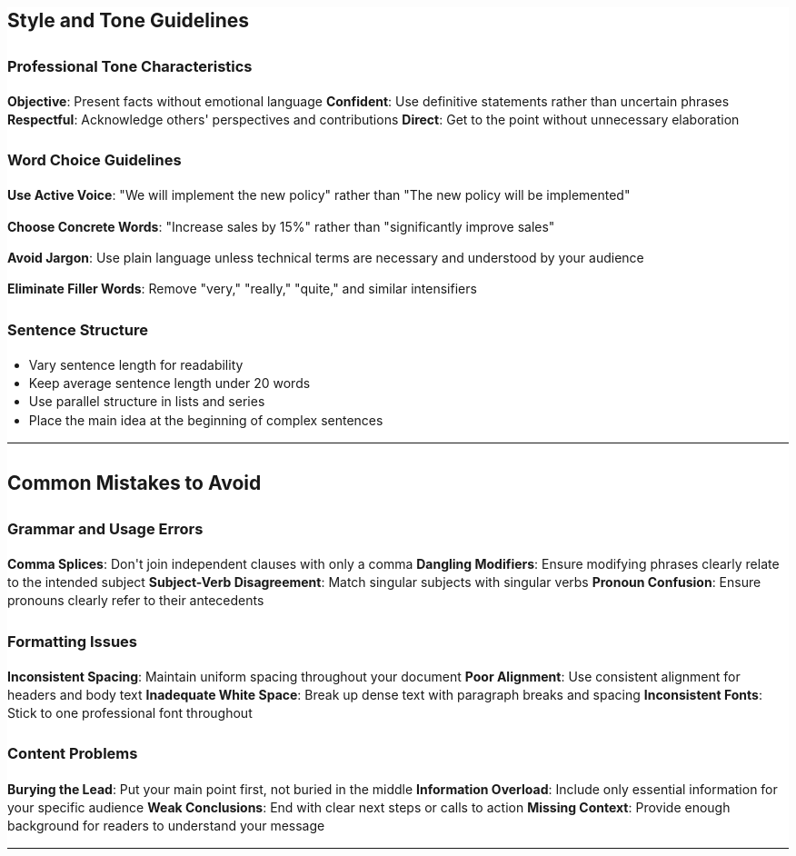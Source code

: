 
## Style and Tone Guidelines

### Professional Tone Characteristics

**Objective**: Present facts without emotional language
**Confident**: Use definitive statements rather than uncertain phrases
**Respectful**: Acknowledge others' perspectives and contributions
**Direct**: Get to the point without unnecessary elaboration

### Word Choice Guidelines

**Use Active Voice**: "We will implement the new policy" rather than "The new policy will be implemented"

**Choose Concrete Words**: "Increase sales by 15%" rather than "significantly improve sales"

**Avoid Jargon**: Use plain language unless technical terms are necessary and understood by your audience

**Eliminate Filler Words**: Remove "very," "really," "quite," and similar intensifiers

### Sentence Structure

- Vary sentence length for readability
- Keep average sentence length under 20 words
- Use parallel structure in lists and series
- Place the main idea at the beginning of complex sentences

---

## Common Mistakes to Avoid

### Grammar and Usage Errors

**Comma Splices**: Don't join independent clauses with only a comma
**Dangling Modifiers**: Ensure modifying phrases clearly relate to the intended subject
**Subject-Verb Disagreement**: Match singular subjects with singular verbs
**Pronoun Confusion**: Ensure pronouns clearly refer to their antecedents

### Formatting Issues

**Inconsistent Spacing**: Maintain uniform spacing throughout your document
**Poor Alignment**: Use consistent alignment for headers and body text
**Inadequate White Space**: Break up dense text with paragraph breaks and spacing
**Inconsistent Fonts**: Stick to one professional font throughout

### Content Problems

**Burying the Lead**: Put your main point first, not buried in the middle
**Information Overload**: Include only essential information for your specific audience
**Weak Conclusions**: End with clear next steps or calls to action
**Missing Context**: Provide enough background for readers to understand your message

---